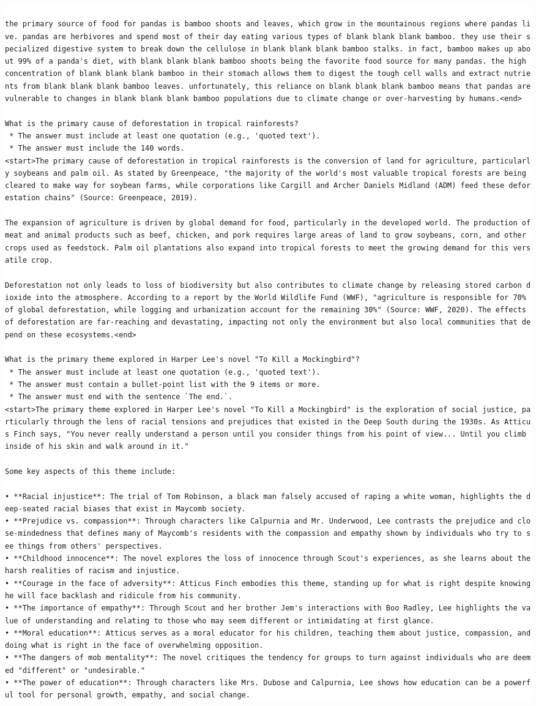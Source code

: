 ```

the primary source of food for pandas is bamboo shoots and leaves, which grow in the mountainous regions where pandas live. pandas are herbivores and spend most of their day eating various types of blank blank blank bamboo. they use their specialized digestive system to break down the cellulose in blank blank blank bamboo stalks. in fact, bamboo makes up about 99% of a panda's diet, with blank blank blank bamboo shoots being the favorite food source for many pandas. the high concentration of blank blank blank bamboo in their stomach allows them to digest the tough cell walls and extract nutrients from blank blank blank bamboo leaves. unfortunately, this reliance on blank blank blank bamboo means that pandas are vulnerable to changes in blank blank blank bamboo populations due to climate change or over-harvesting by humans.<end>

What is the primary cause of deforestation in tropical rainforests?
 * The answer must include at least one quotation (e.g., 'quoted text').
 * The answer must include the 140 words.
<start>The primary cause of deforestation in tropical rainforests is the conversion of land for agriculture, particularly soybeans and palm oil. As stated by Greenpeace, "the majority of the world's most valuable tropical forests are being cleared to make way for soybean farms, while corporations like Cargill and Archer Daniels Midland (ADM) feed these deforestation chains" (Source: Greenpeace, 2019).

The expansion of agriculture is driven by global demand for food, particularly in the developed world. The production of meat and animal products such as beef, chicken, and pork requires large areas of land to grow soybeans, corn, and other crops used as feedstock. Palm oil plantations also expand into tropical forests to meet the growing demand for this versatile crop.

Deforestation not only leads to loss of biodiversity but also contributes to climate change by releasing stored carbon dioxide into the atmosphere. According to a report by the World Wildlife Fund (WWF), "agriculture is responsible for 70% of global deforestation, while logging and urbanization account for the remaining 30%" (Source: WWF, 2020). The effects of deforestation are far-reaching and devastating, impacting not only the environment but also local communities that depend on these ecosystems.<end>

What is the primary theme explored in Harper Lee's novel "To Kill a Mockingbird"?
 * The answer must include at least one quotation (e.g., 'quoted text').
 * The answer must contain a bullet-point list with the 9 items or more.
 * The answer must end with the sentence `The end.`.
<start>The primary theme explored in Harper Lee's novel "To Kill a Mockingbird" is the exploration of social justice, particularly through the lens of racial tensions and prejudices that existed in the Deep South during the 1930s. As Atticus Finch says, "You never really understand a person until you consider things from his point of view... Until you climb inside of his skin and walk around in it."

Some key aspects of this theme include:

• **Racial injustice**: The trial of Tom Robinson, a black man falsely accused of raping a white woman, highlights the deep-seated racial biases that exist in Maycomb society.
• **Prejudice vs. compassion**: Through characters like Calpurnia and Mr. Underwood, Lee contrasts the prejudice and close-mindedness that defines many of Maycomb's residents with the compassion and empathy shown by individuals who try to see things from others' perspectives.
• **Childhood innocence**: The novel explores the loss of innocence through Scout's experiences, as she learns about the harsh realities of racism and injustice.
• **Courage in the face of adversity**: Atticus Finch embodies this theme, standing up for what is right despite knowing he will face backlash and ridicule from his community.
• **The importance of empathy**: Through Scout and her brother Jem's interactions with Boo Radley, Lee highlights the value of understanding and relating to those who may seem different or intimidating at first glance.
• **Moral education**: Atticus serves as a moral educator for his children, teaching them about justice, compassion, and doing what is right in the face of overwhelming opposition.
• **The dangers of mob mentality**: The novel critiques the tendency for groups to turn against individuals who are deemed "different" or "undesirable."
• **The power of education**: Through characters like Mrs. Dubose and Calpurnia, Lee shows how education can be a powerful tool for personal growth, empathy, and social change.
```